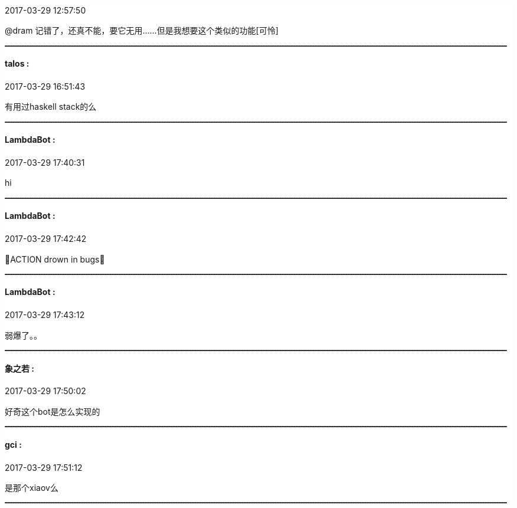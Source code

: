 <span class="article-duration">2017-03-29 12:57:50</span>

@dram 记错了，还真不能，要它无用……但是我想要这个类似的功能[可怜]

<hr style="border-top: 1px dotted grey;width:99%"/>



#### talos :

<span class="article-duration">2017-03-29 16:51:43</span>

有用过haskell stack的么

<hr style="border-top: 1px dotted grey;width:99%"/>



#### LambdaBot :

<span class="article-duration">2017-03-29 17:40:31</span>

hi

<hr style="border-top: 1px dotted grey;width:99%"/>



#### LambdaBot :

<span class="article-duration">2017-03-29 17:42:42</span>

ACTION drown in bugs

<hr style="border-top: 1px dotted grey;width:99%"/>



#### LambdaBot :

<span class="article-duration">2017-03-29 17:43:12</span>

弱爆了。。

<hr style="border-top: 1px dotted grey;width:99%"/>



#### 象之若 :

<span class="article-duration">2017-03-29 17:50:02</span>

好奇这个bot是怎么实现的

<hr style="border-top: 1px dotted grey;width:99%"/>



#### gci :

<span class="article-duration">2017-03-29 17:51:12</span>

是那个xiaov么

<hr style="border-top: 1px dotted grey;width:99%"/>
